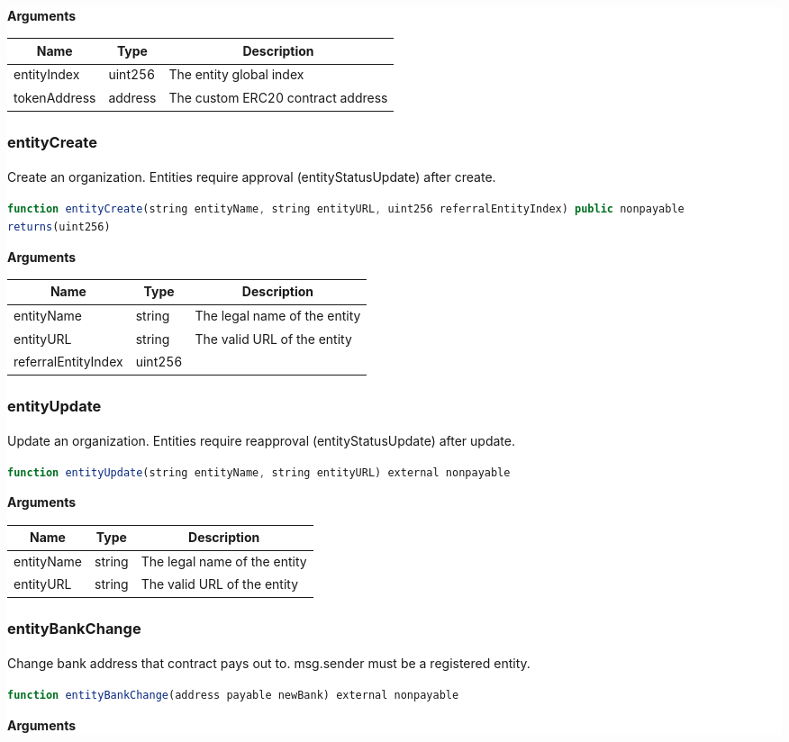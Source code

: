 **Arguments**

| Name        | Type           | Description  |
| ------------- |------------- | -----|
| entityIndex | uint256 | The entity global index | 
| tokenAddress | address | The custom ERC20 contract address | 

### entityCreate

Create an organization.
 Entities require approval (entityStatusUpdate) after create.

```js
function entityCreate(string entityName, string entityURL, uint256 referralEntityIndex) public nonpayable
returns(uint256)
```

**Arguments**

| Name        | Type           | Description  |
| ------------- |------------- | -----|
| entityName | string | The legal name of the entity | 
| entityURL | string | The valid URL of the entity | 
| referralEntityIndex | uint256 |  | 

### entityUpdate

Update an organization.
 Entities require reapproval (entityStatusUpdate) after update.

```js
function entityUpdate(string entityName, string entityURL) external nonpayable
```

**Arguments**

| Name        | Type           | Description  |
| ------------- |------------- | -----|
| entityName | string | The legal name of the entity | 
| entityURL | string | The valid URL of the entity | 

### entityBankChange

Change bank address that contract pays out to.
 msg.sender must be a registered entity.

```js
function entityBankChange(address payable newBank) external nonpayable
```

**Arguments**

